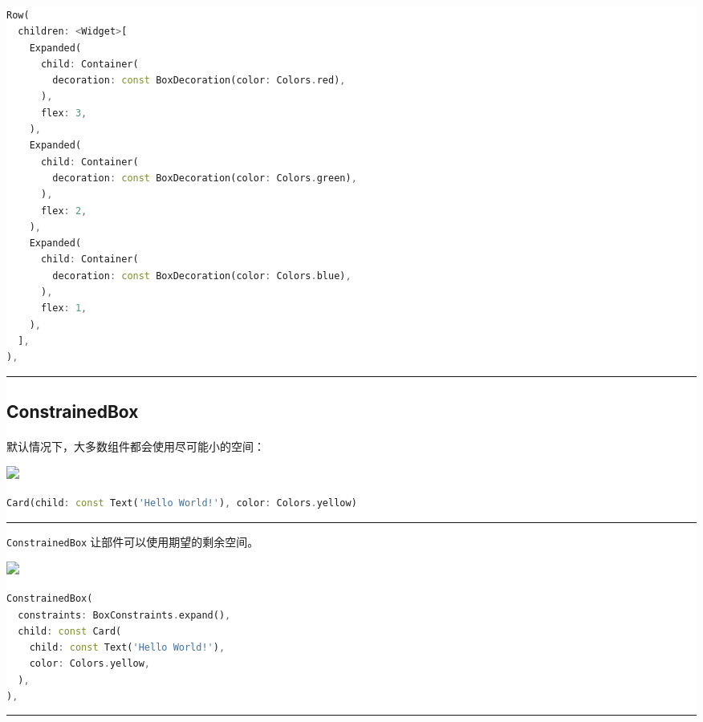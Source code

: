 ```dart
Row(
  children: <Widget>[
    Expanded(
      child: Container(
        decoration: const BoxDecoration(color: Colors.red),
      ),
      flex: 3,
    ),
    Expanded(
      child: Container(
        decoration: const BoxDecoration(color: Colors.green),
      ),
      flex: 2,
    ),
    Expanded(
      child: Container(
        decoration: const BoxDecoration(color: Colors.blue),
      ),
      flex: 1,
    ),
  ],
),
```

***

## ConstrainedBox

默认情况下，大多数组件都会使用尽可能小的空间：

![](https://cdn-images-1.medium.com/max/2000/1*c3l5JxXfY6-v6awf2VgggA.png)

```dart
Card(child: const Text('Hello World!'), color: Colors.yellow)
```

***

`ConstrainedBox` 让部件可以使用期望的剩余空间。

![](https://cdn-images-1.medium.com/max/2000/1*QCTdn09Lb5uO4ZDuCGs1LA.png)

```dart
ConstrainedBox( 
  constraints: BoxConstraints.expand(),
  child: const Card(
    child: const Text('Hello World!'), 
    color: Colors.yellow,
  ), 
),
```

***
